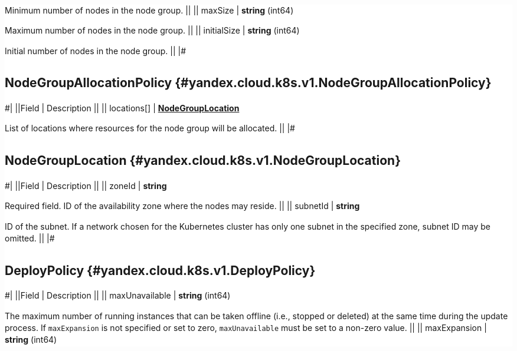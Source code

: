 Minimum number of nodes in the node group. ||
|| maxSize | **string** (int64)

Maximum number of nodes in the node group. ||
|| initialSize | **string** (int64)

Initial number of nodes in the node group. ||
|#

## NodeGroupAllocationPolicy {#yandex.cloud.k8s.v1.NodeGroupAllocationPolicy}

#|
||Field | Description ||
|| locations[] | **[NodeGroupLocation](#yandex.cloud.k8s.v1.NodeGroupLocation)**

List of locations where resources for the node group will be allocated. ||
|#

## NodeGroupLocation {#yandex.cloud.k8s.v1.NodeGroupLocation}

#|
||Field | Description ||
|| zoneId | **string**

Required field. ID of the availability zone where the nodes may reside. ||
|| subnetId | **string**

ID of the subnet. If a network chosen for the Kubernetes cluster has only one subnet in the specified zone, subnet ID may be omitted. ||
|#

## DeployPolicy {#yandex.cloud.k8s.v1.DeployPolicy}

#|
||Field | Description ||
|| maxUnavailable | **string** (int64)

The maximum number of running instances that can be taken offline (i.e.,
stopped or deleted) at the same time during the update process.
If `maxExpansion` is not specified or set to zero, `maxUnavailable` must
be set to a non-zero value. ||
|| maxExpansion | **string** (int64)

